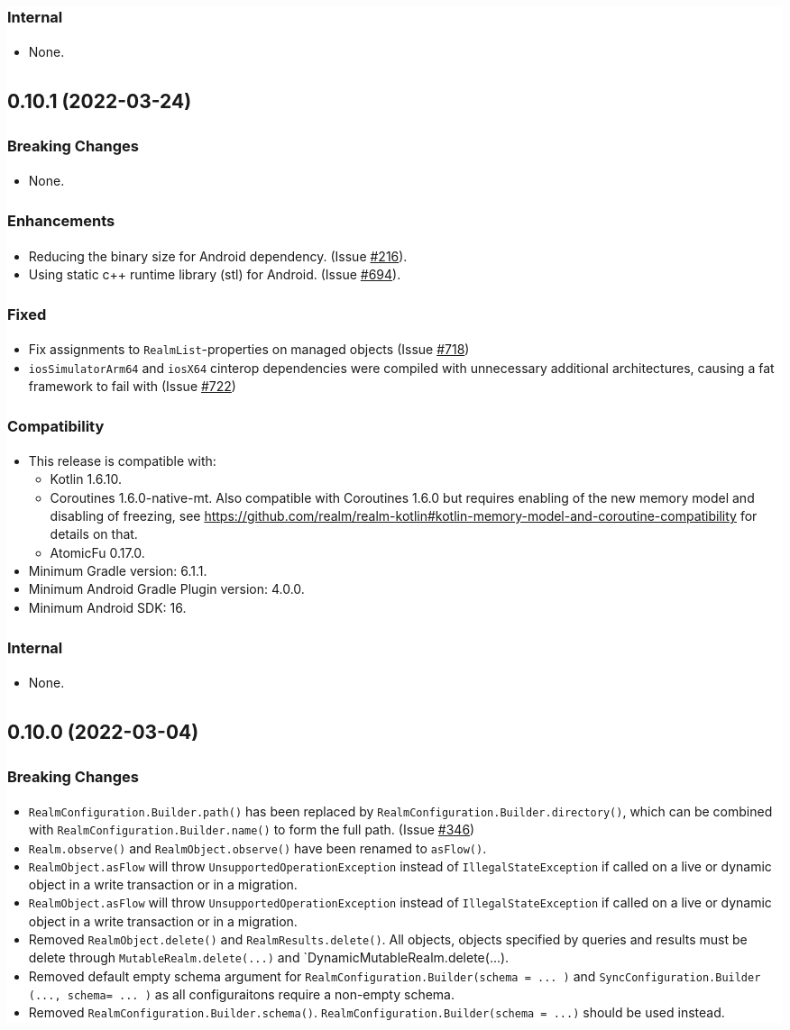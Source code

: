 ### Internal
* None.

## 0.10.1 (2022-03-24)

### Breaking Changes
* None.

### Enhancements
* Reducing the binary size for Android dependency. (Issue [#216](https://github.com/realm/realm-kotlin/issues/216)).
* Using static c++ runtime library (stl) for Android. (Issue [#694](https://github.com/realm/realm-kotlin/issues/694)).

### Fixed
* Fix assignments to `RealmList`-properties on managed objects (Issue [#718](https://github.com/realm/realm-kotlin/issues/718))
* `iosSimulatorArm64` and `iosX64` cinterop dependencies were compiled with unnecessary additional architectures, causing a fat framework to fail with (Issue [#722](https://github.com/realm/realm-kotlin/issues/722))

### Compatibility
* This release is compatible with:
  * Kotlin 1.6.10.
  * Coroutines 1.6.0-native-mt. Also compatible with Coroutines 1.6.0 but requires enabling of the new memory model and disabling of freezing, see https://github.com/realm/realm-kotlin#kotlin-memory-model-and-coroutine-compatibility for details on that.
  * AtomicFu 0.17.0.
* Minimum Gradle version: 6.1.1.
* Minimum Android Gradle Plugin version: 4.0.0.
* Minimum Android SDK: 16.

### Internal
* None.


## 0.10.0 (2022-03-04)

### Breaking Changes
* `RealmConfiguration.Builder.path()` has been replaced by `RealmConfiguration.Builder.directory()`, which can be combined with `RealmConfiguration.Builder.name()` to form the full path. (Issue [#346](https://github.com/realm/realm-kotlin/issues/346))
* `Realm.observe()` and `RealmObject.observe()` have been renamed to `asFlow()`.
* `RealmObject.asFlow` will throw `UnsupportedOperationException` instead of `IllegalStateException` if called on a live or dynamic object in a write transaction or in a migration.
* `RealmObject.asFlow` will throw `UnsupportedOperationException` instead of `IllegalStateException` if called on a live or dynamic object in a write transaction or in a migration.
* Removed `RealmObject.delete()` and `RealmResults.delete()`. All objects, objects specified by queries and results must be delete through `MutableRealm.delete(...)` and `DynamicMutableRealm.delete(...).
* Removed default empty schema argument for `RealmConfiguration.Builder(schema = ... )` and `SyncConfiguration.Builder(..., schema= ... )` as all configuraitons require a non-empty schema.
* Removed `RealmConfiguration.Builder.schema()`. `RealmConfiguration.Builder(schema = ...)` should be used instead.
